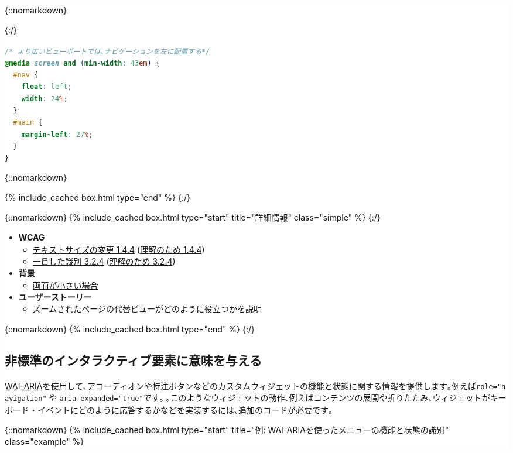 {::nomarkdown}
</div>
<div class="from-col3 to-col4">
{:/}

~~~css
/* より広いビューポートでは､ナビゲーションを左に配置する*/
@media screen and (min-width: 43em) {
  #nav {
    float: left;
    width: 24%;
  }
  #main {
    margin-left: 27%;
  }
}
~~~

{::nomarkdown}
      </div>
    </div>
  </div>
  </figure>
</div>

{% include_cached box.html type="end" %}
{:/}

{::nomarkdown}
{% include_cached box.html type="start" title="詳細情報" class="simple" %}
{:/}

* **WCAG**
  * [テキストサイズの変更 1.4.4](/WAI/WCAG21/quickref/#resize-text) ([理解のため 1.4.4](/WAI/WCAG21/Understanding/resize-text))
  * [一貫した識別  3.2.4](/WAI/WCAG21/quickref/#consistent-identification) ([理解のため 3.2.4](/WAI/WCAG21/Understanding/consistent-identification))
* **背景**
  * [画面が小さい場合](/TR/mobile-accessibility-mapping/#h-small-screen-size)
* **ユーザーストーリー**
  * [ズームされたページの代替ビューがどのように役立つかを説明](/people-use-web/user-stories/#retiree)

{::nomarkdown}
{% include_cached box.html type="end" %}
{:/}

## 非標準のインタラクティブ要素に意味を与える
<abbr title="Accessible Rich Internet Applications">WAI-ARIA</abbr>を使用して､アコーディオンや特注ボタンなどのカスタムウィジェットの機能と状態に関する情報を提供します｡例えば`role="navigation"` や `aria-expanded="true"`です｡ ｡このようなウィジェットの動作､例えばコンテンツの展開や折りたたみ､ウィジェットがキーボード・イベントにどのように応答するかなどを実装するには､追加のコードが必要です｡


{::nomarkdown}
{% include_cached box.html type="start" title="例: WAI-ARIAを使ったメニューの機能と状態の識別" class="example" %}
